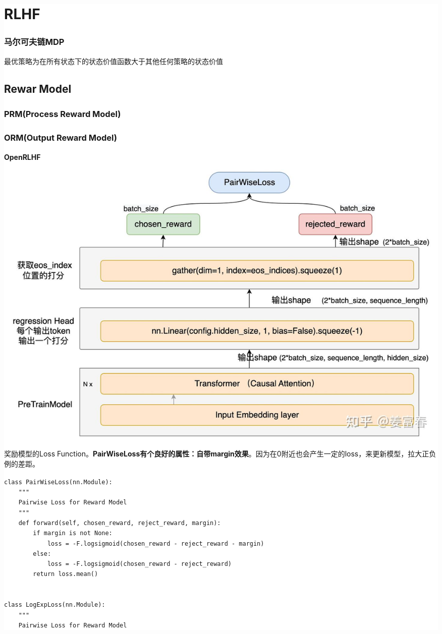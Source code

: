 


# RLHF
### 马尔可夫链MDP
最优策略为在所有状态下的状态价值函数大于其他任何策略的状态价值



## Rewar Model
### PRM(Process Reward Model)


### ORM(Output Reward Model)
**OpenRLHF**

![](./figure/img9.png)



奖励模型的Loss Function。**PairWiseLoss有个良好的属性：自带margin效果**。因为在0附近也会产生一定的loss，来更新模型，拉大正负例的差距。

```plain
class PairWiseLoss(nn.Module):
    """
    Pairwise Loss for Reward Model
    """
    def forward(self, chosen_reward, reject_reward, margin):
        if margin is not None:
            loss = -F.logsigmoid(chosen_reward - reject_reward - margin)
        else:
            loss = -F.logsigmoid(chosen_reward - reject_reward)
        return loss.mean()


class LogExpLoss(nn.Module):
    """
    Pairwise Loss for Reward Model
```